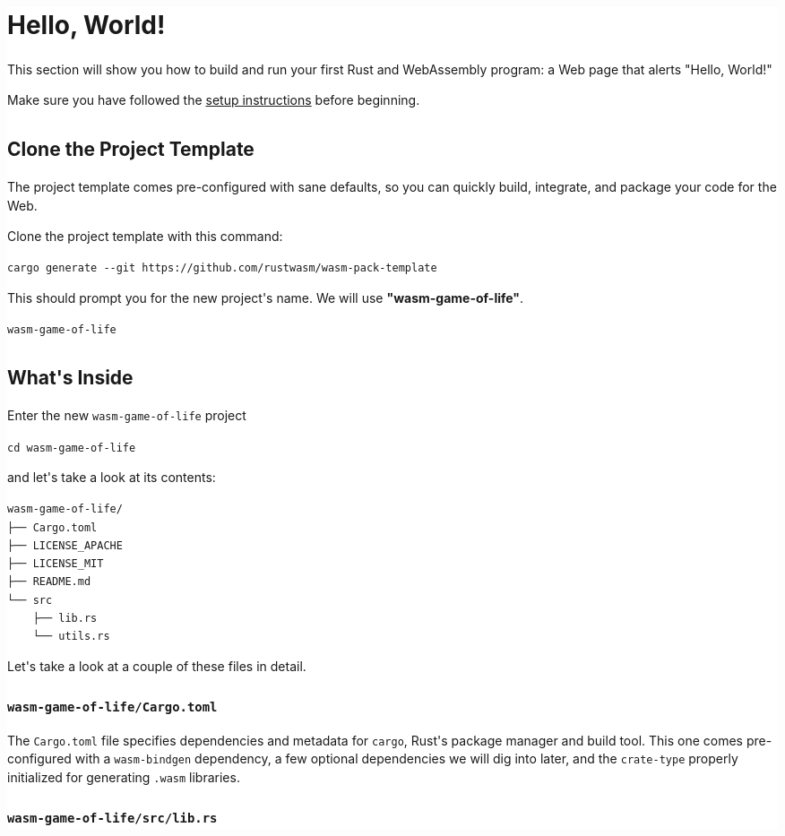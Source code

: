 # Hello, World!

This section will show you how to build and run your first Rust and WebAssembly
program: a Web page that alerts "Hello, World!"

Make sure you have followed the [setup instructions](setup.html) before beginning.

## Clone the Project Template

The project template comes pre-configured with sane defaults, so you can quickly
build, integrate, and package your code for the Web.

Clone the project template with this command:

```text
cargo generate --git https://github.com/rustwasm/wasm-pack-template
```

This should prompt you for the new project's name. We will use
**"wasm-game-of-life"**.

```text
wasm-game-of-life
```

## What's Inside

Enter the new `wasm-game-of-life` project

```
cd wasm-game-of-life
```

and let's take a look at its contents:

```text
wasm-game-of-life/
├── Cargo.toml
├── LICENSE_APACHE
├── LICENSE_MIT
├── README.md
└── src
    ├── lib.rs
    └── utils.rs
```

Let's take a look at a couple of these files in detail.

### `wasm-game-of-life/Cargo.toml`

The `Cargo.toml` file specifies dependencies and metadata for `cargo`, Rust's
package manager and build tool. This one comes pre-configured with a
`wasm-bindgen` dependency, a few optional dependencies we will dig into later,
and the `crate-type` properly initialized for generating `.wasm` libraries.

### `wasm-game-of-life/src/lib.rs`
